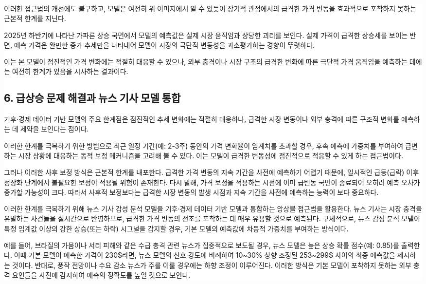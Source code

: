 이러한 접근법의 개선에도 불구하고, 모델은 여전히 위 이미지에서 알 수 있듯이 장기적 관점에서의 급격한 가격 변동을 효과적으로 포착하지 못하는 근본적 한계를 지닌다.

2025년 하반기에 나타난 가파른 상승 국면에서 모델의 예측값은 실제 시장 움직임과 상당한 괴리를 보인다. 실제 가격이 급격한 상승세를 보이는 반면, 예측 가격은 완만한 증가 추세만을 나타내어 모델이 시장의 극단적 변동성을 과소평가하는 경향이 뚜렷하다.

이는 본 모델이 점진적인 가격 변화에는 적절히 대응할 수 있으나, 외부 충격이나 시장 구조의 급격한 변화에 따른 극단적 가격 움직임을 예측하는 데에는 여전히 한계가 있음을 시사하는 결과이다.

## 6. 급상승 문제 해결과 뉴스 기사 모델 통합

기후·경제 데이터 기반 모델의 주요 한계점은 점진적인 추세 변화에는 적절히 대응하나, 급격한 시장 변동이나 외부 충격에 따른 구조적 변화를 예측하는 데 제약을 보인다는 점이다.

이러한 한계를 극복하기 위한 방법으로 최근 일정 기간(예: 2-3주) 동안의 가격 변화율이 임계치를 초과할 경우, 후속 예측에 가중치를 부여하여 급변하는 시장 상황에 대응하는 동적 보정 메커니즘을 고려해 볼 수 있다. 이는 모델이 급격한 변동성에 점진적으로 적응할 수 있게 하는 접근법이다.

그러나 이러한 사후 보정 방식은 근본적 한계를 내포한다. 급격한 가격 변동의 지속 기간을 사전에 예측하기 어렵기 때문에, 일시적인 급등(급락) 이후 정상화 단계에서 불필요한 보정이 적용될 위험이 존재한다. 다시 말해, 가격 보정을 적용하는 시점에 이미 급변동 국면이 종료되어 오히려 예측 오차가 증가할 가능성이 크다. 따라서 사후적 보정보다는 급격한 시장 변동의 발생 시점과 지속 기간을 사전에 예측하는 능력이 보다 중요하다.

이러한 한계를 극복하기 위해 뉴스 기사 감성 분석 모델을 기후·경제 데이터 기반 모델과 통합하는 앙상블 접근법을 활용한다. 뉴스 기사는 시장 충격을 유발하는 사건들을 실시간으로 반영하므로, 급격한 가격 변동의 전조를 포착하는 데 매우 유용할 것으로 예측된다. 구체적으로, 뉴스 감성 분석 모델이 특정 임계값 이상의 강한 상승(또는 하락) 시그널을 감지할 경우, 기본 모델의 예측값에 차등적 가중치를 부여하는 방식이다.

예를 들어, 브라질의 가뭄이나 서리 피해와 같은 수급 충격 관련 뉴스가 집중적으로 보도될 경우, 뉴스 모델은 높은 상승 확률 점수(예: 0.85)를 출력한다. 이때 기본 모델이 예측한 가격이 230\$라면, 뉴스 모델의 신호 강도에 비례하여 10~30% 상향 조정된 253~299\$ 사이의 최종 예측값을 제시하는 것이다. 반대로, 풍작 전망이나 수요 감소 뉴스가 주를 이룰 경우에는 하향 조정이 이루어진다. 이러한 방식은 기본 모델이 포착하지 못하는 외부 충격 요인들을 사전에 감지하여 예측의 정확도를 높일 것으로 보인다.
